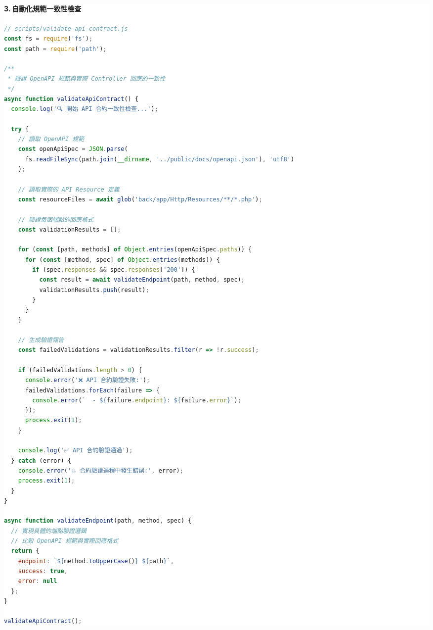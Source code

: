 #### 3. **自動化規範一致性檢查**

```javascript
// scripts/validate-api-contract.js
const fs = require('fs');
const path = require('path');

/**
 * 驗證 OpenAPI 規範與實際 Controller 回應的一致性
 */
async function validateApiContract() {
  console.log('🔍 開始 API 合約一致性檢查...');

  try {
    // 讀取 OpenAPI 規範
    const openApiSpec = JSON.parse(
      fs.readFileSync(path.join(__dirname, '../public/docs/openapi.json'), 'utf8')
    );

    // 讀取實際的 API Resource 定義
    const resourceFiles = await glob('back/app/Http/Resources/**/*.php');
    
    // 驗證每個端點的回應格式
    const validationResults = [];
    
    for (const [path, methods] of Object.entries(openApiSpec.paths)) {
      for (const [method, spec] of Object.entries(methods)) {
        if (spec.responses && spec.responses['200']) {
          const result = await validateEndpoint(path, method, spec);
          validationResults.push(result);
        }
      }
    }

    // 生成驗證報告
    const failedValidations = validationResults.filter(r => !r.success);
    
    if (failedValidations.length > 0) {
      console.error('❌ API 合約驗證失敗:');
      failedValidations.forEach(failure => {
        console.error(`  - ${failure.endpoint}: ${failure.error}`);
      });
      process.exit(1);
    }

    console.log('✅ API 合約驗證通過');
  } catch (error) {
    console.error('💥 合約驗證過程中發生錯誤:', error);
    process.exit(1);
  }
}

async function validateEndpoint(path, method, spec) {
  // 實現具體的端點驗證邏輯
  // 比較 OpenAPI 規範與實際回應格式
  return {
    endpoint: `${method.toUpperCase()} ${path}`,
    success: true,
    error: null
  };
}

validateApiContract();
```